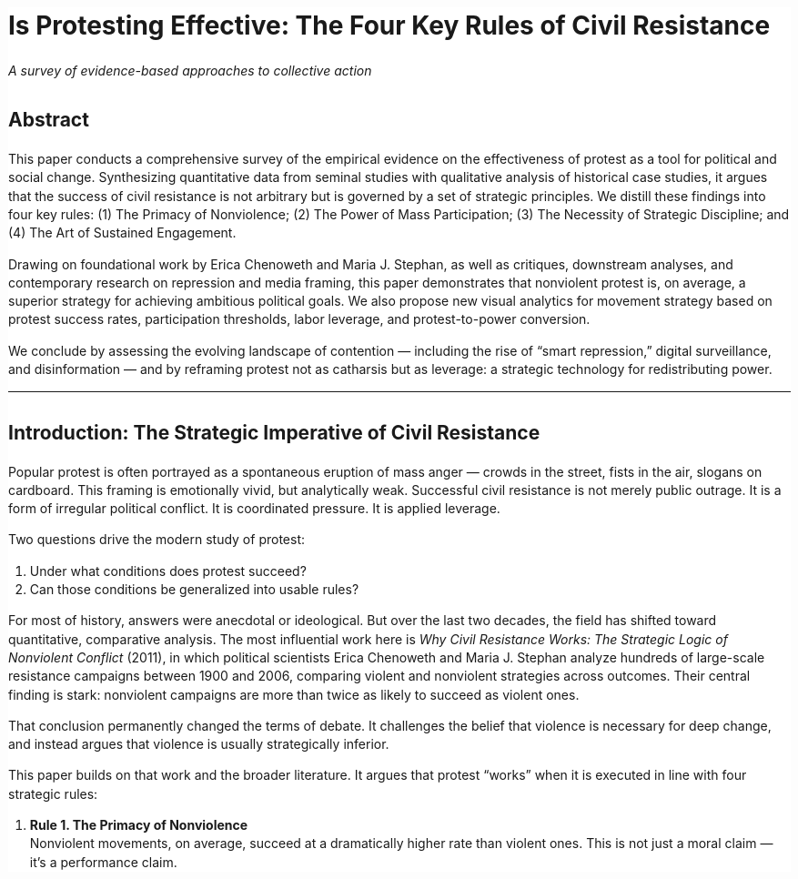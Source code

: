 # Is Protesting Effective: The Four Key Rules of Civil Resistance  
_A survey of evidence-based approaches to collective action_

## Abstract

This paper conducts a comprehensive survey of the empirical evidence on the effectiveness of protest as a tool for political and social change. Synthesizing quantitative data from seminal studies with qualitative analysis of historical case studies, it argues that the success of civil resistance is not arbitrary but is governed by a set of strategic principles. We distill these findings into four key rules: (1) The Primacy of Nonviolence; (2) The Power of Mass Participation; (3) The Necessity of Strategic Discipline; and (4) The Art of Sustained Engagement. 

Drawing on foundational work by Erica Chenoweth and Maria J. Stephan, as well as critiques, downstream analyses, and contemporary research on repression and media framing, this paper demonstrates that nonviolent protest is, on average, a superior strategy for achieving ambitious political goals. We also propose new visual analytics for movement strategy based on protest success rates, participation thresholds, labor leverage, and protest-to-power conversion. 

We conclude by assessing the evolving landscape of contention — including the rise of “smart repression,” digital surveillance, and disinformation — and by reframing protest not as catharsis but as leverage: a strategic technology for redistributing power.

---

## Introduction: The Strategic Imperative of Civil Resistance

Popular protest is often portrayed as a spontaneous eruption of mass anger — crowds in the street, fists in the air, slogans on cardboard. This framing is emotionally vivid, but analytically weak. Successful civil resistance is not merely public outrage. It is a form of irregular political conflict. It is coordinated pressure. It is applied leverage.

Two questions drive the modern study of protest:
1. Under what conditions does protest succeed?
2. Can those conditions be generalized into usable rules?

For most of history, answers were anecdotal or ideological. But over the last two decades, the field has shifted toward quantitative, comparative analysis. The most influential work here is *Why Civil Resistance Works: The Strategic Logic of Nonviolent Conflict* (2011), in which political scientists Erica Chenoweth and Maria J. Stephan analyze hundreds of large-scale resistance campaigns between 1900 and 2006, comparing violent and nonviolent strategies across outcomes. Their central finding is stark: nonviolent campaigns are more than twice as likely to succeed as violent ones.

That conclusion permanently changed the terms of debate. It challenges the belief that violence is necessary for deep change, and instead argues that violence is usually strategically inferior.

This paper builds on that work and the broader literature. It argues that protest “works” when it is executed in line with four strategic rules:

1. **Rule 1. The Primacy of Nonviolence**  
   Nonviolent movements, on average, succeed at a dramatically higher rate than violent ones. This is not just a moral claim — it’s a performance claim.
